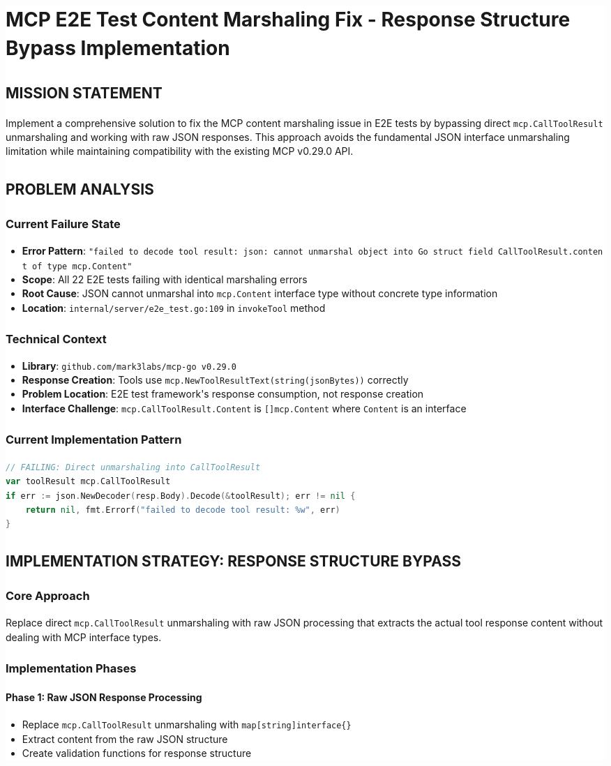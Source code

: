 # MCP E2E Test Content Marshaling Fix - Response Structure Bypass Implementation

## MISSION STATEMENT

Implement a comprehensive solution to fix the MCP content marshaling issue in E2E tests by bypassing direct `mcp.CallToolResult` unmarshaling and working with raw JSON responses. This approach avoids the fundamental JSON interface unmarshaling limitation while maintaining compatibility with the existing MCP v0.29.0 API.

## PROBLEM ANALYSIS

### Current Failure State
- **Error Pattern**: `"failed to decode tool result: json: cannot unmarshal object into Go struct field CallToolResult.content of type mcp.Content"`
- **Scope**: All 22 E2E tests failing with identical marshaling errors
- **Root Cause**: JSON cannot unmarshal into `mcp.Content` interface type without concrete type information
- **Location**: `internal/server/e2e_test.go:109` in `invokeTool` method

### Technical Context
- **Library**: `github.com/mark3labs/mcp-go v0.29.0`
- **Response Creation**: Tools use `mcp.NewToolResultText(string(jsonBytes))` correctly
- **Problem Location**: E2E test framework's response consumption, not response creation
- **Interface Challenge**: `mcp.CallToolResult.Content` is `[]mcp.Content` where `Content` is an interface

### Current Implementation Pattern
```go
// FAILING: Direct unmarshaling into CallToolResult
var toolResult mcp.CallToolResult
if err := json.NewDecoder(resp.Body).Decode(&toolResult); err != nil {
    return nil, fmt.Errorf("failed to decode tool result: %w", err)
}
```

## IMPLEMENTATION STRATEGY: RESPONSE STRUCTURE BYPASS

### Core Approach
Replace direct `mcp.CallToolResult` unmarshaling with raw JSON processing that extracts the actual tool response content without dealing with MCP interface types.

### Implementation Phases

#### Phase 1: Raw JSON Response Processing
- Replace `mcp.CallToolResult` unmarshaling with `map[string]interface{}`
- Extract content from the raw JSON structure
- Create validation functions for response structure
